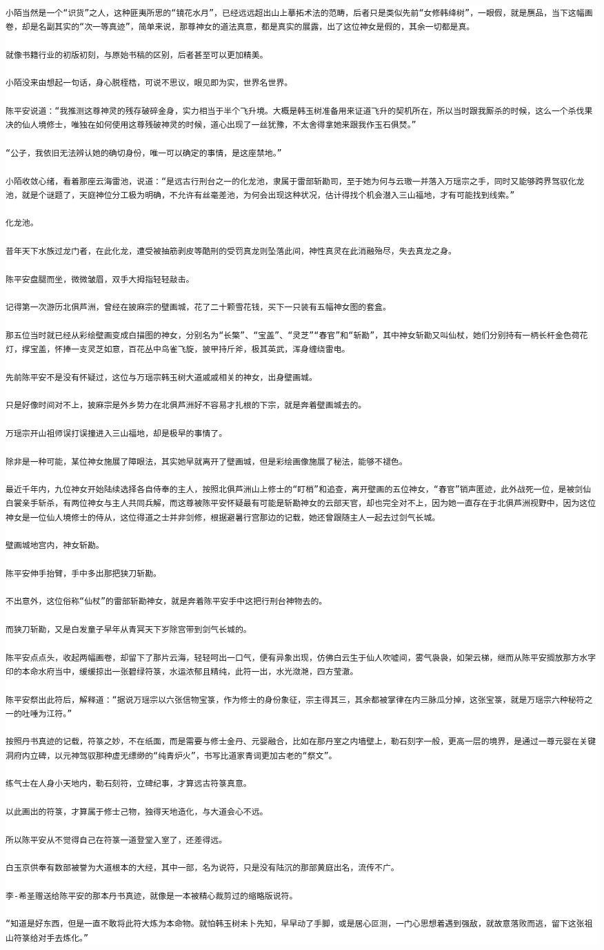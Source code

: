     小陌当然是一个“识货”之人，这种匪夷所思的“镜花水月”，已经远远超出山上摹拓术法的范畴，后者只是类似先前“女修韩绛树”，一眼假，就是赝品，当下这幅画卷，却是名副其实的“次一等真迹”，简单来说，那尊神女的道法真意，都是真实的展露，出了这位神女是假的，其余一切都是真。

    就像书籍行业的初版初刻，与原始书稿的区别，后者甚至可以更加精美。

    小陌没来由想起一句话，身心脱桎梏，可说不思议，眼见即为实，世界名世界。

    陈平安说道：“我推测这尊神灵的残存破碎金身，实力相当于半个飞升境。大概是韩玉树准备用来证道飞升的契机所在，所以当时跟我厮杀的时候，这么一个杀伐果决的仙人境修士，唯独在如何使用这尊残破神灵的时候，道心出现了一丝犹豫，不太舍得拿她来跟我作玉石俱焚。”

    “公子，我依旧无法辨认她的确切身份，唯一可以确定的事情，是这座禁地。”

    小陌收敛心绪，看着那座云海雷池，说道：“是远古行刑台之一的化龙池，隶属于雷部斩勘司，至于她为何与云璈一并落入万瑶宗之手，同时又能够跨界驾驭化龙池，就是个谜题了，天庭神位分工极为明确，不允许有丝毫差池，为何会出现这种状况，估计得找个机会潜入三山福地，才有可能找到线索。”

    化龙池。

    昔年天下水族过龙门者，在此化龙，遭受被抽筋剥皮等酷刑的受罚真龙则坠落此间，神性真灵在此消融殆尽，失去真龙之身。

    陈平安盘腿而坐，微微皱眉，双手大拇指轻轻敲击。

    记得第一次游历北俱芦洲，曾经在披麻宗的壁画城，花了二十颗雪花钱，买下一只装有五幅神女图的套盒。

    那五位当时就已经从彩绘壁画变成白描图的神女，分别名为“长檠”、“宝盖”、“灵芝”“春官”和“斩勘”，其中神女斩勘又叫仙杖，她们分别持有一柄长杆金色荷花灯，撑宝盖，怀捧一支灵芝如意，百花丛中鸟雀飞旋，披甲持斤斧，极其英武，浑身缠绕雷电。

    先前陈平安不是没有怀疑过，这位与万瑶宗韩玉树大道戚戚相关的神女，出身壁画城。

    只是好像时间对不上，披麻宗是外乡势力在北俱芦洲好不容易才扎根的下宗，就是奔着壁画城去的。

    万瑶宗开山祖师误打误撞进入三山福地，却是极早的事情了。

    除非是一种可能，某位神女施展了障眼法，其实她早就离开了壁画城，但是彩绘画像施展了秘法，能够不褪色。

    最近千年内，九位神女开始陆续选择各自侍奉的主人，按照北俱芦洲山上修士的“盯梢”和追查，离开壁画的五位神女，“春官”销声匿迹，此外战死一位，是被剑仙白裳亲手斩杀，有两位神女与主人共同兵解，而这尊被陈平安怀疑最有可能是斩勘神女的云部天官，却也完全对不上，因为她一直存在于北俱芦洲视野中，因为这位神女是一位仙人境修士的侍从，这位得道之士并非剑修，根据避暑行宫那边的记载，她还曾跟随主人一起去过剑气长城。

    壁画城地宫内，神女斩勘。

    陈平安伸手抬臂，手中多出那把狭刀斩勘。

    不出意外，这位俗称“仙杖”的雷部斩勘神女，就是奔着陈平安手中这把行刑台神物去的。

    而狭刀斩勘，又是白发童子早年从青冥天下岁除宫带到剑气长城的。

    陈平安点点头，收起两幅画卷，却留下了那片云海，轻轻呵出一口气，便有异象出现，仿佛白云生于仙人吹嘘间，雾气袅袅，如架云梯，继而从陈平安搁放那方水字印的本命水府当中，缓缓掠出一张碧绿符箓，水运浓郁且精纯，此符一出，水光潋滟，四方莹澈。

    陈平安祭出此符后，解释道：“据说万瑶宗以六张信物宝箓，作为修士的身份象征，宗主得其三，其余都被掌律在内三脉瓜分掉，这张宝箓，就是万瑶宗六种秘符之一的吐唾为江符。”

    按照丹书真迹的记载，符箓之妙，不在纸面，而是需要与修士金丹、元婴融合，比如在那丹室之内墙壁上，勒石刻字一般，更高一层的境界，是通过一尊元婴在关键洞府内立碑，以元神驾驭那种虚无缥缈的“纯青炉火”，书写比道家青词更加古老的“祭文”。

    练气士在人身小天地内，勒石刻符，立碑纪事，才算远古符箓真意。

    以此画出的符箓，才算属于修士己物，独得天地造化，与大道会心不远。

    所以陈平安从不觉得自己在符箓一道登堂入室了，还差得远。

    白玉京供奉有数部被誉为大道根本的大经，其中一部，名为说符，只是没有陆沉的那部黄庭出名，流传不广。

    李-希圣赠送给陈平安的那本丹书真迹，就像是一本被精心裁剪过的缩略版说符。

    “知道是好东西，但是一直不敢将此符大炼为本命物。就怕韩玉树未卜先知，早早动了手脚，或是居心叵测，一门心思想着遇到强敌，就故意落败而逃，留下这张祖山符箓给对手去炼化。”
